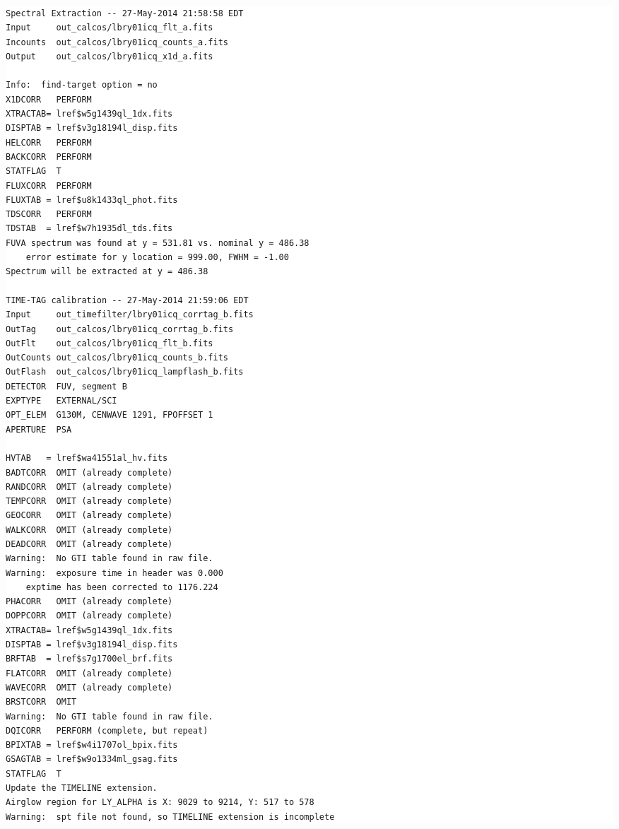     Spectral Extraction -- 27-May-2014 21:58:58 EDT
    Input     out_calcos/lbry01icq_flt_a.fits
    Incounts  out_calcos/lbry01icq_counts_a.fits
    Output    out_calcos/lbry01icq_x1d_a.fits
    
    Info:  find-target option = no
    X1DCORR   PERFORM
    XTRACTAB= lref$w5g1439ql_1dx.fits
    DISPTAB = lref$v3g18194l_disp.fits
    HELCORR   PERFORM
    BACKCORR  PERFORM
    STATFLAG  T
    FLUXCORR  PERFORM
    FLUXTAB = lref$u8k1433ql_phot.fits
    TDSCORR   PERFORM
    TDSTAB  = lref$w7h1935dl_tds.fits
    FUVA spectrum was found at y = 531.81 vs. nominal y = 486.38
        error estimate for y location = 999.00, FWHM = -1.00
    Spectrum will be extracted at y = 486.38
    
    TIME-TAG calibration -- 27-May-2014 21:59:06 EDT
    Input     out_timefilter/lbry01icq_corrtag_b.fits
    OutTag    out_calcos/lbry01icq_corrtag_b.fits
    OutFlt    out_calcos/lbry01icq_flt_b.fits
    OutCounts out_calcos/lbry01icq_counts_b.fits
    OutFlash  out_calcos/lbry01icq_lampflash_b.fits
    DETECTOR  FUV, segment B
    EXPTYPE   EXTERNAL/SCI
    OPT_ELEM  G130M, CENWAVE 1291, FPOFFSET 1
    APERTURE  PSA
    
    HVTAB   = lref$wa41551al_hv.fits
    BADTCORR  OMIT (already complete)
    RANDCORR  OMIT (already complete)
    TEMPCORR  OMIT (already complete)
    GEOCORR   OMIT (already complete)
    WALKCORR  OMIT (already complete)
    DEADCORR  OMIT (already complete)
    Warning:  No GTI table found in raw file.
    Warning:  exposure time in header was 0.000
        exptime has been corrected to 1176.224
    PHACORR   OMIT (already complete)
    DOPPCORR  OMIT (already complete)
    XTRACTAB= lref$w5g1439ql_1dx.fits
    DISPTAB = lref$v3g18194l_disp.fits
    BRFTAB  = lref$s7g1700el_brf.fits
    FLATCORR  OMIT (already complete)
    WAVECORR  OMIT (already complete)
    BRSTCORR  OMIT
    Warning:  No GTI table found in raw file.
    DQICORR   PERFORM (complete, but repeat)
    BPIXTAB = lref$w4i1707ol_bpix.fits
    GSAGTAB = lref$w9o1334ml_gsag.fits
    STATFLAG  T
    Update the TIMELINE extension.
    Airglow region for LY_ALPHA is X: 9029 to 9214, Y: 517 to 578
    Warning:  spt file not found, so TIMELINE extension is incomplete
    